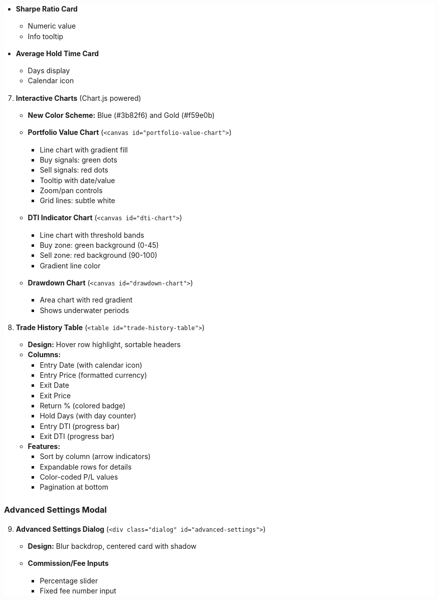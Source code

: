    - **Sharpe Ratio Card**
     - Numeric value
     - Info tooltip

   - **Average Hold Time Card**
     - Days display
     - Calendar icon

7. **Interactive Charts** (Chart.js powered)
   - **New Color Scheme:** Blue (#3b82f6) and Gold (#f59e0b)

   - **Portfolio Value Chart** (`<canvas id="portfolio-value-chart">`)
     - Line chart with gradient fill
     - Buy signals: green dots
     - Sell signals: red dots
     - Tooltip with date/value
     - Zoom/pan controls
     - Grid lines: subtle white

   - **DTI Indicator Chart** (`<canvas id="dti-chart">`)
     - Line chart with threshold bands
     - Buy zone: green background (0-45)
     - Sell zone: red background (90-100)
     - Gradient line color

   - **Drawdown Chart** (`<canvas id="drawdown-chart">`)
     - Area chart with red gradient
     - Shows underwater periods

8. **Trade History Table** (`<table id="trade-history-table">`)
   - **Design:** Hover row highlight, sortable headers
   - **Columns:**
     - Entry Date (with calendar icon)
     - Entry Price (formatted currency)
     - Exit Date
     - Exit Price
     - Return % (colored badge)
     - Hold Days (with day counter)
     - Entry DTI (progress bar)
     - Exit DTI (progress bar)
   - **Features:**
     - Sort by column (arrow indicators)
     - Expandable rows for details
     - Color-coded P/L values
     - Pagination at bottom

### Advanced Settings Modal
9. **Advanced Settings Dialog** (`<div class="dialog" id="advanced-settings">`)
   - **Design:** Blur backdrop, centered card with shadow

   - **Commission/Fee Inputs**
     - Percentage slider
     - Fixed fee number input
